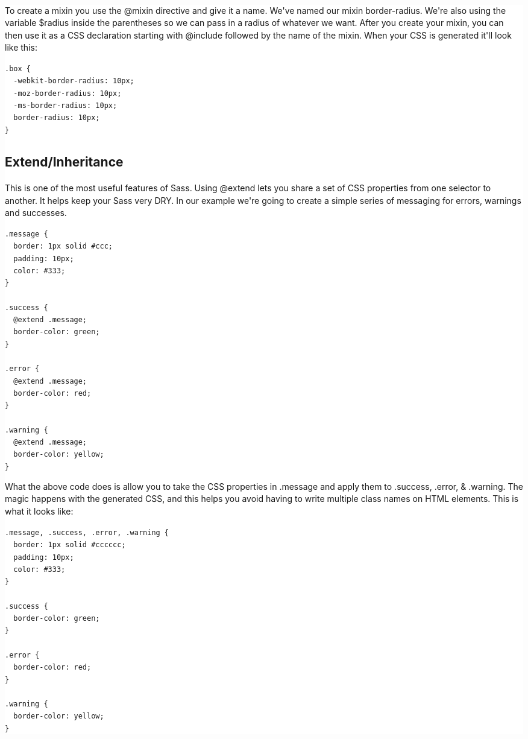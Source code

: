 To create a mixin you use the @mixin directive and give it a name. We've named our mixin border-radius. We're also using the variable $radius inside the parentheses so we can pass in a radius of whatever we want. After you create your mixin, you can then use it as a CSS declaration starting with @include followed by the name of the mixin. When your CSS is generated it'll look like this:
```
.box {
  -webkit-border-radius: 10px;
  -moz-border-radius: 10px;
  -ms-border-radius: 10px;
  border-radius: 10px;
}
```


## <a name="#inheritance">Extend/Inheritance</a>
This is one of the most useful features of Sass. Using @extend lets you share a set of CSS properties from one selector to another. It helps keep your Sass very DRY. In our example we're going to create a simple series of messaging for errors, warnings and successes.
```
.message {
  border: 1px solid #ccc;
  padding: 10px;
  color: #333;
}

.success {
  @extend .message;
  border-color: green;
}

.error {
  @extend .message;
  border-color: red;
}

.warning {
  @extend .message;
  border-color: yellow;
}
```

What the above code does is allow you to take the CSS properties in .message and apply them to .success, .error, & .warning. The magic happens with the generated CSS, and this helps you avoid having to write multiple class names on HTML elements. This is what it looks like:
```
.message, .success, .error, .warning {
  border: 1px solid #cccccc;
  padding: 10px;
  color: #333;
}

.success {
  border-color: green;
}

.error {
  border-color: red;
}

.warning {
  border-color: yellow;
}
```
